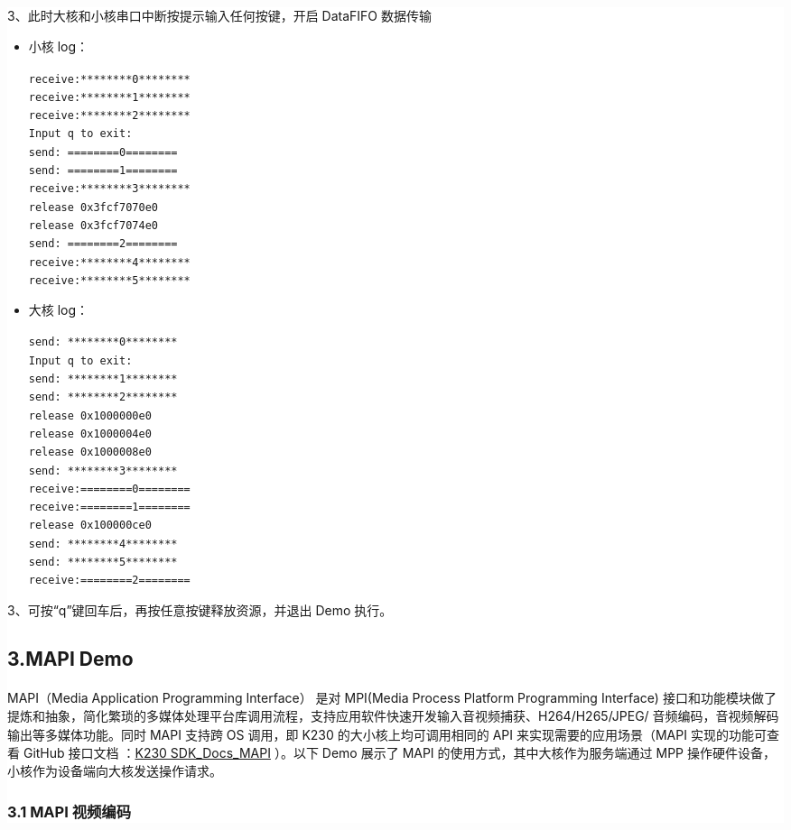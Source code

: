 

3、此时大核和小核串口中断按提示输入任何按键，开启 DataFIFO 数据传输

- 小核 log：

  ```shell
  receive:********0********
  receive:********1********
  receive:********2********
  Input q to exit:
  send: ========0========
  send: ========1========
  receive:********3********
  release 0x3fcf7070e0
  release 0x3fcf7074e0
  send: ========2========
  receive:********4********
  receive:********5********
  ```



- 大核 log：

  ```shell
  send: ********0********
  Input q to exit:
  send: ********1********
  send: ********2********
  release 0x1000000e0
  release 0x1000004e0
  release 0x1000008e0
  send: ********3********
  receive:========0========
  receive:========1========
  release 0x100000ce0
  send: ********4********
  send: ********5********
  receive:========2========
  ```



3、可按“q”键回车后，再按任意按键释放资源，并退出 Demo 执行。



## 3.MAPI Demo

MAPI（Media Application Programming Interface） 是对 MPI(Media Process Platform Programming Interface) 接口和功能模块做了提炼和抽象，简化繁琐的多媒体处理平台库调用流程，支持应用软件快速开发输入音视频捕获、H264/H265/JPEG/ 音频编码，音视频解码输出等多媒体功能。同时 MAPI 支持跨 OS 调用，即 K230 的大小核上均可调用相同的 API 来实现需要的应用场景（MAPI 实现的功能可查看 GitHub 接口文档 ：[K230 SDK_Docs_MAPI](https://github.com/kendryte/k230_docs/blob/main/zh/01_software/board/cdk/K230_系统控制_MAPI参考.md) ）。以下 Demo 展示了 MAPI 的使用方式，其中大核作为服务端通过 MPP 操作硬件设备，小核作为设备端向大核发送操作请求。



### 3.1 MAPI 视频编码
